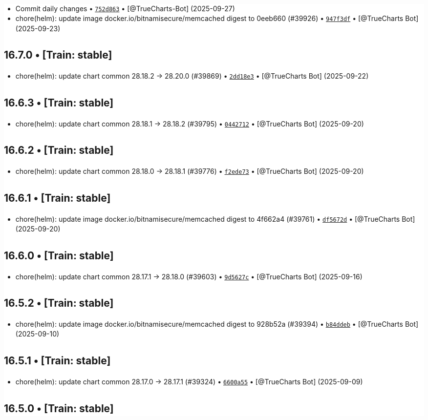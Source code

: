 - Commit daily changes • [`752d863`](https://github.com/trueforge-org/truecharts/commit/752d8637aa7ce955a97ef8991f0788ccc6a2e9ff) • [@TrueCharts-Bot] (2025-09-27)
- chore(helm): update image docker.io/bitnamisecure/memcached digest to 0eeb660 (#39926) • [`947f3df`](https://github.com/trueforge-org/truecharts/commit/947f3df4696fa4d1454d0685921927d97b80885a) • [@TrueCharts Bot] (2025-09-23)

## 16.7.0 • [Train: stable]

- chore(helm): update chart common 28.18.2 → 28.20.0 (#39869) • [`2dd18e3`](https://github.com/trueforge-org/truecharts/commit/2dd18e348a2fbde1e38d34a4daa9f2e1a87262f0) • [@TrueCharts Bot] (2025-09-22)

## 16.6.3 • [Train: stable]

- chore(helm): update chart common 28.18.1 → 28.18.2 (#39795) • [`0442712`](https://github.com/trueforge-org/truecharts/commit/044271284ef4c707e9d77f758cccc8c1d9d494e2) • [@TrueCharts Bot] (2025-09-20)

## 16.6.2 • [Train: stable]

- chore(helm): update chart common 28.18.0 → 28.18.1 (#39776) • [`f2ede73`](https://github.com/trueforge-org/truecharts/commit/f2ede73cf7468fabb08a49474424f45b85c406c3) • [@TrueCharts Bot] (2025-09-20)

## 16.6.1 • [Train: stable]

- chore(helm): update image docker.io/bitnamisecure/memcached digest to 4f662a4 (#39761) • [`df5672d`](https://github.com/trueforge-org/truecharts/commit/df5672dac41ae1226c92c982ea04d037f840d180) • [@TrueCharts Bot] (2025-09-20)

## 16.6.0 • [Train: stable]

- chore(helm): update chart common 28.17.1 → 28.18.0 (#39603) • [`9d5627c`](https://github.com/trueforge-org/truecharts/commit/9d5627c493d95b05bf22ba29df5eb712e3ecfc07) • [@TrueCharts Bot] (2025-09-16)

## 16.5.2 • [Train: stable]

- chore(helm): update image docker.io/bitnamisecure/memcached digest to 928b52a (#39394) • [`b84ddeb`](https://github.com/trueforge-org/truecharts/commit/b84ddeb094f6cb347f50c20d4a01acde3e120ae4) • [@TrueCharts Bot] (2025-09-10)

## 16.5.1 • [Train: stable]

- chore(helm): update chart common 28.17.0 → 28.17.1 (#39324) • [`6600a55`](https://github.com/trueforge-org/truecharts/commit/6600a55c9674a87cfc424515b4fdf086f4610f81) • [@TrueCharts Bot] (2025-09-09)

## 16.5.0 • [Train: stable]
